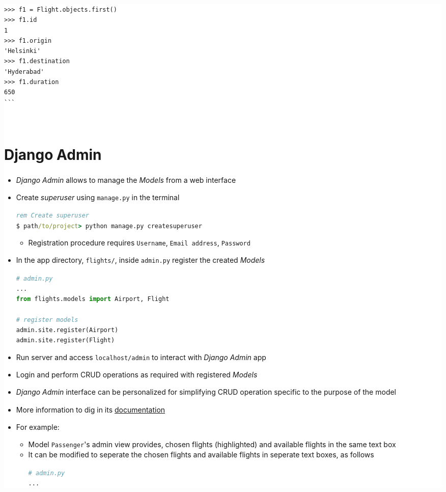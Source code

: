     >>> f1 = Flight.objects.first()
    >>> f1.id
    1
    >>> f1.origin
    'Helsinki'
    >>> f1.destination
    'Hyderabad'
    >>> f1.duration
    650
    ```
<br>

# Django Admin
- *Django Admin* allows to manage the *Models* from a web interface 
- Create *superuser* using `manage.py` in the terminal
    ```cmd
    rem Create superuser
    $ path/to/project> python manage.py createsuperuser
    ```
    - Registration procedure requires `Username`, `Email address`, `Password`
- In the app directory, `flights/`, inside `admin.py` register the created *Models*
    ```python
    # admin.py
    ...
    from flights.models import Airport, Flight

    # register models
    admin.site.register(Airport)
    admin.site.register(Flight)
    ```
- Run server and access `localhost/admin` to interact with *Django Admin* app
- Login and perform CRUD operations as required with registered *Models*

- *Django Admin* interface can be personalized for simplifying CRUD operation specific to the purpose of the model
- More information to dig in its [documentation](https://docs.djangoproject.com/en/4.2/ref/contrib/admin/)
- For example: 
    - Model `Passenger`'s admin view provides, chosen flights (highlighted) and available flights in the same text box
    - It can be modified to seperate the chosen flights and available flights in seperate text boxes, as follows
        ```python
        # admin.py
        ...
